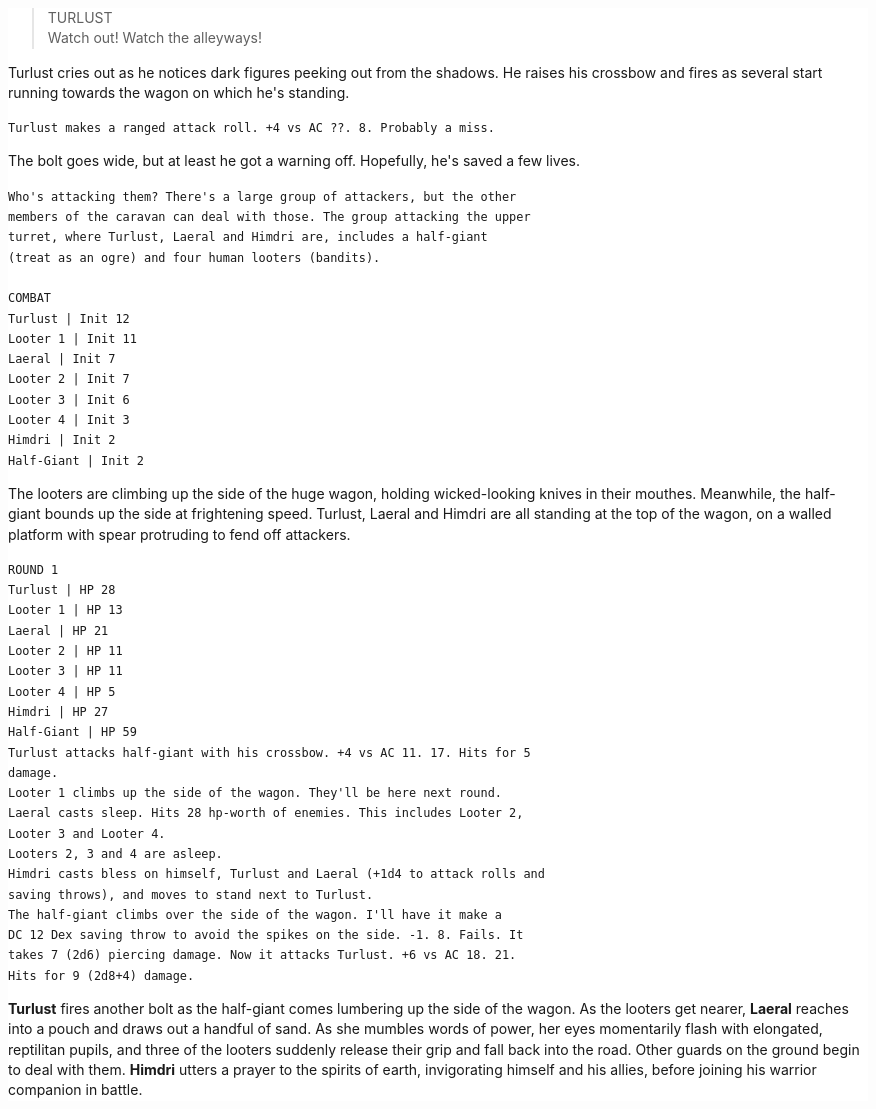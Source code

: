 > TURLUST  
> Watch out! Watch the alleyways!

Turlust cries out as he notices dark figures peeking out from the shadows. He raises his crossbow and fires as several start running towards the wagon on which he's standing.

    Turlust makes a ranged attack roll. +4 vs AC ??. 8. Probably a miss.

The bolt goes wide, but at least he got a warning off. Hopefully, he's saved a few lives.

    Who's attacking them? There's a large group of attackers, but the other  
    members of the caravan can deal with those. The group attacking the upper  
    turret, where Turlust, Laeral and Himdri are, includes a half-giant  
    (treat as an ogre) and four human looters (bandits).

    COMBAT  
    Turlust | Init 12  
    Looter 1 | Init 11  
    Laeral | Init 7  
    Looter 2 | Init 7  
    Looter 3 | Init 6  
    Looter 4 | Init 3  
    Himdri | Init 2  
    Half-Giant | Init 2  

The looters are climbing up the side of the huge wagon, holding wicked-looking knives in their mouthes. Meanwhile, the half-giant bounds up the side at frightening speed. Turlust, Laeral and Himdri are all standing at the top of the wagon, on a walled platform with spear protruding to fend off attackers.

    ROUND 1
    Turlust | HP 28  
    Looter 1 | HP 13  
    Laeral | HP 21  
    Looter 2 | HP 11  
    Looter 3 | HP 11  
    Looter 4 | HP 5  
    Himdri | HP 27  
    Half-Giant | HP 59  
    Turlust attacks half-giant with his crossbow. +4 vs AC 11. 17. Hits for 5
    damage.
    Looter 1 climbs up the side of the wagon. They'll be here next round.
    Laeral casts sleep. Hits 28 hp-worth of enemies. This includes Looter 2,
    Looter 3 and Looter 4.
    Looters 2, 3 and 4 are asleep.
    Himdri casts bless on himself, Turlust and Laeral (+1d4 to attack rolls and
    saving throws), and moves to stand next to Turlust.
    The half-giant climbs over the side of the wagon. I'll have it make a
    DC 12 Dex saving throw to avoid the spikes on the side. -1. 8. Fails. It
    takes 7 (2d6) piercing damage. Now it attacks Turlust. +6 vs AC 18. 21. 
    Hits for 9 (2d8+4) damage.

**Turlust** fires another bolt as the half-giant comes lumbering up the side of the wagon. As the looters get nearer, **Laeral** reaches into a pouch and draws out a handful of sand. As she mumbles words of power, her eyes momentarily flash with elongated, reptilitan pupils, and three of the looters suddenly release their grip and fall back into the road. Other guards on the ground begin to deal with them. **Himdri** utters a prayer to the spirits of earth, invigorating himself and his allies, before joining his warrior companion in battle.
